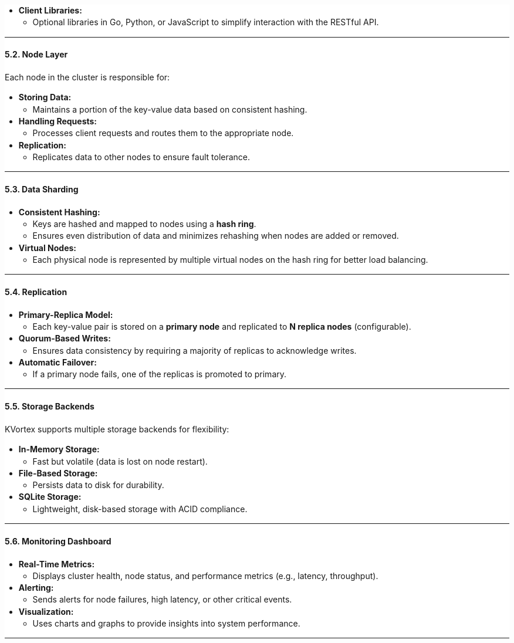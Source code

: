 - **Client Libraries:**  
  - Optional libraries in Go, Python, or JavaScript to simplify interaction with the RESTful API.

---

#### **5.2. Node Layer**
Each node in the cluster is responsible for:
- **Storing Data:**  
  - Maintains a portion of the key-value data based on consistent hashing.  
- **Handling Requests:**  
  - Processes client requests and routes them to the appropriate node.  
- **Replication:**  
  - Replicates data to other nodes to ensure fault tolerance.  

---

#### **5.3. Data Sharding**
- **Consistent Hashing:**  
  - Keys are hashed and mapped to nodes using a **hash ring**.  
  - Ensures even distribution of data and minimizes rehashing when nodes are added or removed.  
- **Virtual Nodes:**  
  - Each physical node is represented by multiple virtual nodes on the hash ring for better load balancing.  

---

#### **5.4. Replication**
- **Primary-Replica Model:**  
  - Each key-value pair is stored on a **primary node** and replicated to **N replica nodes** (configurable).  
- **Quorum-Based Writes:**  
  - Ensures data consistency by requiring a majority of replicas to acknowledge writes.  
- **Automatic Failover:**  
  - If a primary node fails, one of the replicas is promoted to primary.  

---

#### **5.5. Storage Backends**
KVortex supports multiple storage backends for flexibility:
- **In-Memory Storage:**  
  - Fast but volatile (data is lost on node restart).  
- **File-Based Storage:**  
  - Persists data to disk for durability.  
- **SQLite Storage:**  
  - Lightweight, disk-based storage with ACID compliance.  

---

#### **5.6. Monitoring Dashboard**
- **Real-Time Metrics:**  
  - Displays cluster health, node status, and performance metrics (e.g., latency, throughput).  
- **Alerting:**  
  - Sends alerts for node failures, high latency, or other critical events.  
- **Visualization:**  
  - Uses charts and graphs to provide insights into system performance.  

---